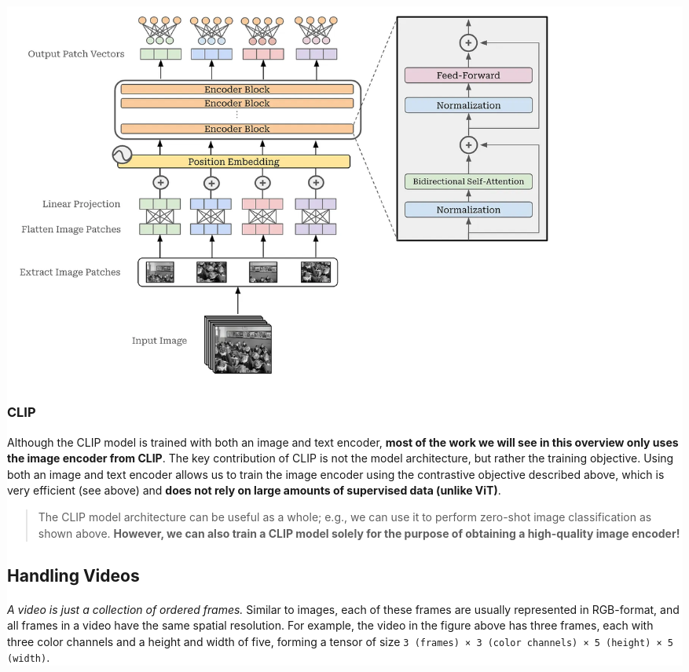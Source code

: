 
<img src="readme-images/vit.png" alt="drawing" width="700"/>

### CLIP
Although the CLIP model is trained with both an image and text encoder, **most of the work we will see in this overview only uses the image encoder from CLIP**. The key contribution of CLIP is not the model architecture, but rather the training objective. Using both an image and text encoder allows us to train the image encoder using the contrastive objective described above, which is very efficient (see above) and **does not rely on large amounts of supervised data (unlike ViT)**. 

> The CLIP model architecture can be useful as a whole; e.g., we can use it to perform zero-shot image classification as shown above. **However, we can also train a CLIP model solely for the purpose of obtaining a high-quality image encoder!**


## Handling Videos

*A video is just a collection of ordered frames.* Similar to images, each of these frames are usually represented in RGB-format, and all frames in a video have the same spatial resolution. For example, the video in the figure above has three frames, each with three color channels and a height and width of five, forming a tensor of size `3 (frames) × 3 (color channels) × 5 (height) × 5 (width)`. 
